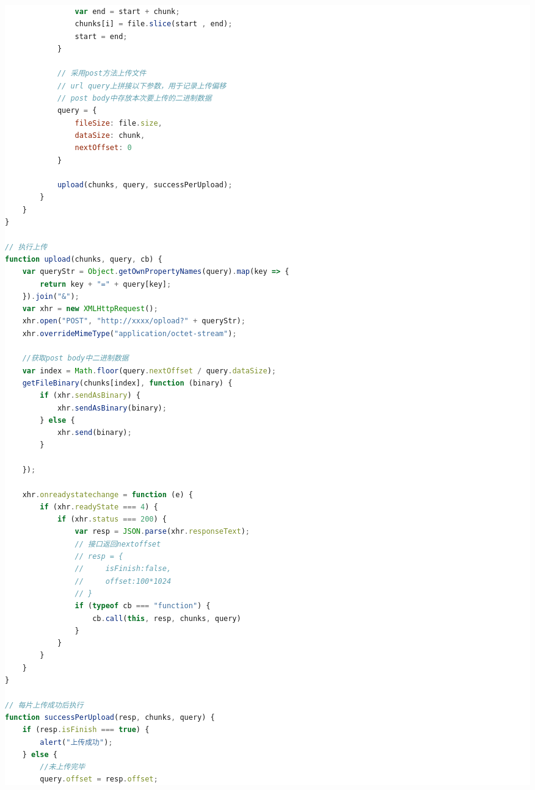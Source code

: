 ```jsx
                var end = start + chunk;
                chunks[i] = file.slice(start , end);
                start = end;
            }
            
            // 采用post方法上传文件
            // url query上拼接以下参数，用于记录上传偏移
            // post body中存放本次要上传的二进制数据
            query = {
                fileSize: file.size,
                dataSize: chunk,
                nextOffset: 0
            }

            upload(chunks, query, successPerUpload);
        }
    }
}

// 执行上传
function upload(chunks, query, cb) {
    var queryStr = Object.getOwnPropertyNames(query).map(key => {
        return key + "=" + query[key];
    }).join("&");
    var xhr = new XMLHttpRequest();
    xhr.open("POST", "http://xxxx/opload?" + queryStr);
    xhr.overrideMimeType("application/octet-stream");
    
    //获取post body中二进制数据
    var index = Math.floor(query.nextOffset / query.dataSize);
    getFileBinary(chunks[index], function (binary) {
        if (xhr.sendAsBinary) {
            xhr.sendAsBinary(binary);
        } else {
            xhr.send(binary);
        }

    });

    xhr.onreadystatechange = function (e) {
        if (xhr.readyState === 4) {
            if (xhr.status === 200) {
                var resp = JSON.parse(xhr.responseText);
                // 接口返回nextoffset
                // resp = {
                //     isFinish:false,
                //     offset:100*1024
                // }
                if (typeof cb === "function") {
                    cb.call(this, resp, chunks, query)
                }
            }
        }
    }
}

// 每片上传成功后执行
function successPerUpload(resp, chunks, query) {
    if (resp.isFinish === true) {
        alert("上传成功");
    } else {
        //未上传完毕
        query.offset = resp.offset;
```